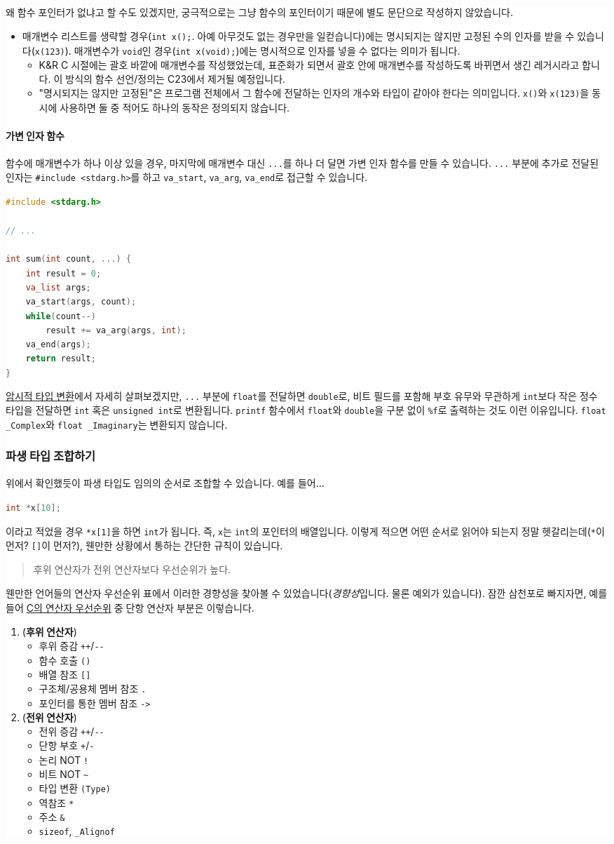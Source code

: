 왜 함수 포인터가 없냐고 할 수도 있겠지만, 궁극적으로는 그냥 함수의 포인터이기 때문에 별도 문단으로 작성하지 않았습니다.

* 매개변수 리스트를 생략할 경우(`int x();`. 아예 아무것도 없는 경우만을 일컫습니다)에는 명시되지는 않지만 고정된 수의 인자를 받을 수 있습니다(`x(123)`). 매개변수가 `void`인 경우(`int x(void);`)에는 명시적으로 인자를 넣을 수 없다는 의미가 됩니다.
	* K&R C 시절에는 괄호 바깥에 매개변수를 작성했었는데, 표준화가 되면서 괄호 안에 매개변수를 작성하도록 바뀌면서 생긴 레거시라고 합니다. 이 방식의 함수 선언/정의는 C23에서 제거될 예정입니다.
	* "명시되지는 않지만 고정된"은 프로그램 전체에서 그 함수에 전달하는 인자의 개수와 타입이 같아야 한다는 의미입니다. `x()`와 `x(123)`을 동시에 사용하면 둘 중 적어도 하나의 동작은 정의되지 않습니다.

#### 가변 인자 함수

함수에 매개변수가 하나 이상 있을 경우, 마지막에 매개변수 대신 `...`를 하나 더 달면 가변 인자 함수를 만들 수 있습니다. `...` 부분에 추가로 전달된 인자는 `#include <stdarg.h>`를 하고 `va_start`, `va_arg`, `va_end`로 접근할 수 있습니다.

```c
#include <stdarg.h>

// ...

int sum(int count, ...) {
	int result = 0;
	va_list args;
	va_start(args, count);
	while(count--)
		result += va_arg(args, int);
	va_end(args);
	return result;
}
```

[암시적 타입 변환](#암시적-변환)에서 자세히 살펴보겠지만, `...` 부분에 `float`를 전달하면 `double`로, 비트 필드를 포함해 부호 유무와 무관하게 `int`보다 작은 정수 타입을 전달하면 `int` 혹은 `unsigned int`로 변환됩니다. `printf` 함수에서 `float`와 `double`을 구분 없이 `%f`로 출력하는 것도 이런 이유입니다. `float _Complex`와 `float _Imaginary`는 변환되지 않습니다.

### 파생 타입 조합하기

위에서 확인했듯이 파생 타입도 임의의 순서로 조합할 수 있습니다. 예를 들어...

```c
int *x[10];
```

이라고 적었을 경우 `*x[1]`을 하면 `int`가 됩니다. 즉, `x`는 `int`의 포인터의 배열입니다. 이렇게 적으면 어떤 순서로 읽어야 되는지 정말 헷갈리는데(`*`이 먼저? `[]`이 먼저?), 웬만한 상황에서 통하는 간단한 규칙이 있습니다.

> 후위 연산자가 전위 연산자보다 우선순위가 높다.

웬만한 언어들의 연산자 우선순위 표에서 이러한 경향성을 찾아볼 수 있었습니다(*경향성*입니다. 물론 예외가 있습니다). 잠깐 삼천포로 빠지자면, 예를 들어 [C의 연산자 우선순위](https://en.cppreference.com/w/c/language/operator_precedence) 중 단항 연산자 부분은 이렇습니다.

1. (**후위 연산자**)
	* 후위 증감 `++`/`--`
	* 함수 호출 `()`
	* 배열 참조 `[]`
	* 구조체/공용체 멤버 참조 `.`
	* 포인터를 통한 멤버 참조 `->`
2. (**전위 연산자**)
	* 전위 증감 `++`/`--`
	* 단항 부호 `+`/`-`
	* 논리 NOT `!`
	* 비트 NOT `~`
	* 타입 변환 `(Type)`
	* 역참조 `*`
	* 주소 `&`
	* `sizeof`, `_Alignof`
